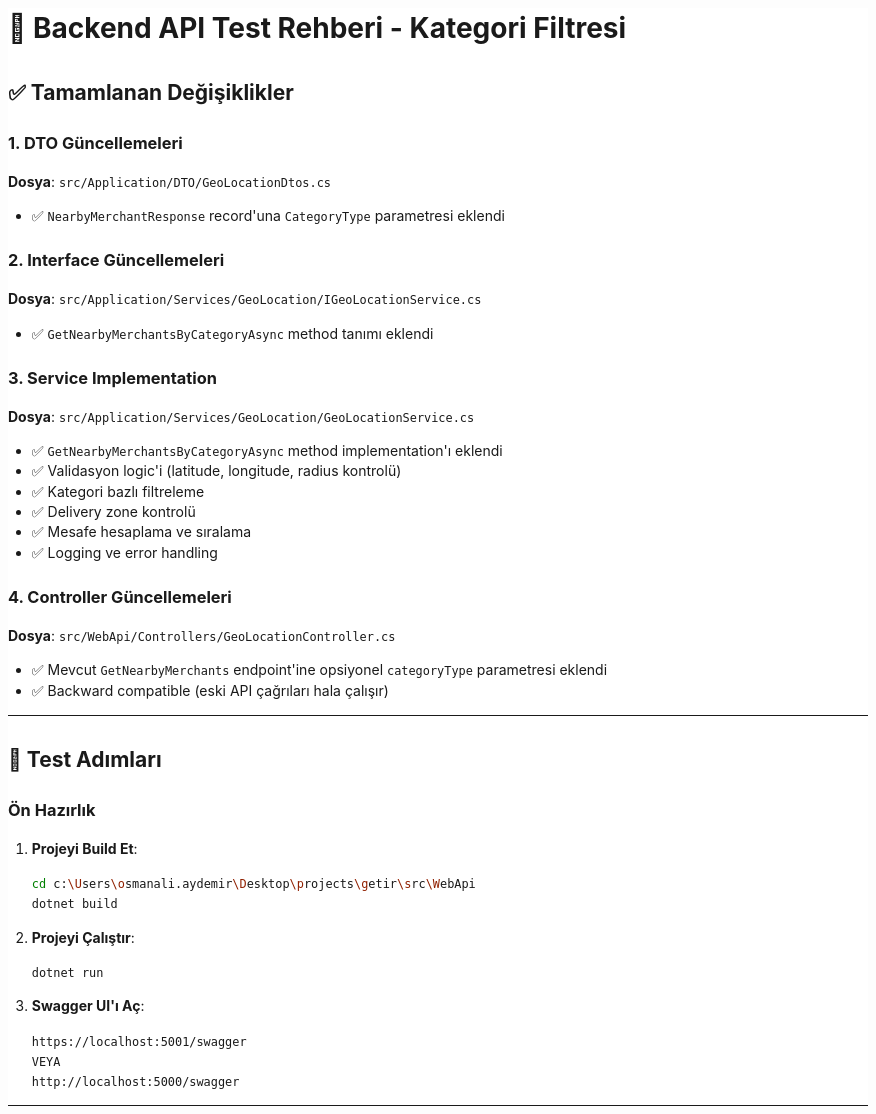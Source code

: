 # 🧪 Backend API Test Rehberi - Kategori Filtresi

## ✅ Tamamlanan Değişiklikler

### 1. DTO Güncellemeleri
**Dosya**: `src/Application/DTO/GeoLocationDtos.cs`
- ✅ `NearbyMerchantResponse` record'una `CategoryType` parametresi eklendi

### 2. Interface Güncellemeleri  
**Dosya**: `src/Application/Services/GeoLocation/IGeoLocationService.cs`
- ✅ `GetNearbyMerchantsByCategoryAsync` method tanımı eklendi

### 3. Service Implementation
**Dosya**: `src/Application/Services/GeoLocation/GeoLocationService.cs`
- ✅ `GetNearbyMerchantsByCategoryAsync` method implementation'ı eklendi
- ✅ Validasyon logic'i (latitude, longitude, radius kontrolü)
- ✅ Kategori bazlı filtreleme
- ✅ Delivery zone kontrolü
- ✅ Mesafe hesaplama ve sıralama
- ✅ Logging ve error handling

### 4. Controller Güncellemeleri
**Dosya**: `src/WebApi/Controllers/GeoLocationController.cs`
- ✅ Mevcut `GetNearbyMerchants` endpoint'ine opsiyonel `categoryType` parametresi eklendi
- ✅ Backward compatible (eski API çağrıları hala çalışır)

---

## 🚀 Test Adımları

### Ön Hazırlık
1. **Projeyi Build Et**:
   ```bash
   cd c:\Users\osmanali.aydemir\Desktop\projects\getir\src\WebApi
   dotnet build
   ```

2. **Projeyi Çalıştır**:
   ```bash
   dotnet run
   ```

3. **Swagger UI'ı Aç**:
   ```
   https://localhost:5001/swagger
   VEYA
   http://localhost:5000/swagger
   ```

---
